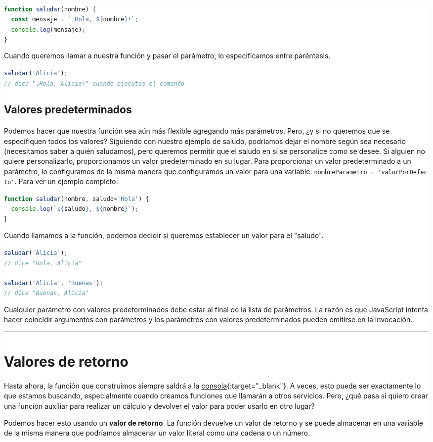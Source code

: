 ```javascript
function saludar(nombre) {
  const mensaje = `¡Hola, ${nombre}!`;
  console.log(mensaje);
}
```

Cuando queremos llamar a nuestra función y pasar el parámetro, lo especificamos entre paréntesis.

```javascript
saludar('Alicia');
// dice "¡Hola, Alicia!" cuando ejecutes el comando 
```

## Valores predeterminados

Podemos hacer que nuestra función sea aún más flexible agregando más parámetros. Pero, ¿y si no queremos que se especifiquen todos los valores? Siguiendo con nuestro ejemplo de saludo, podríamos dejar el nombre según sea necesario (necesitamos saber a quién saludamos), pero queremos permitir que el saludo en sí se personalice como se desee. Si alguien no quiere personalizarlo, proporcionamos un valor predeterminado en su lugar. Para proporcionar un valor predeterminado a un parámetro, lo configuramos de la misma manera que configuramos un valor para una variable: `nombreParametro = 'valorPorDefecto'`. Para ver un ejemplo completo:

```javascript
function saludar(nombre, saludo='Hola') {
  console.log(`${saludo}, ${nombre}`);
}
```

Cuando llamamos a la función, podemos decidir si queremos establecer un valor para el "saludo".

```javascript
saludar('Alicia');
// dice "Hola, Alicia"

saludar('Alicia', 'Buenas');
// dice "Buenas, Alicia"
```

Cualquier parámetro con valores predeterminados debe estar al final de la lista de parámetros. La razón es que JavaScript intenta hacer coincidir argumentos con parámetros y los parámetros con valores predeterminados pueden omitirse en la invocación.

---

# Valores de retorno

Hasta ahora, la función que construimos siempre saldrá a la [consola](https://developer.mozilla.org/es/docs/Web/API/console){:target="_blank"}. A veces, esto puede ser exactamente lo que estamos buscando, especialmente cuando creamos funciones que llamarán a otros servicios. Pero, ¿qué pasa si quiero crear una función auxiliar para realizar un cálculo y devolver el valor para poder usarlo en otro lugar?

Podemos hacer esto usando un **valor de retorno**. La función devuelve un valor de retorno y se puede almacenar en una variable de la misma manera que podríamos almacenar un valor literal como una cadena o un número.
